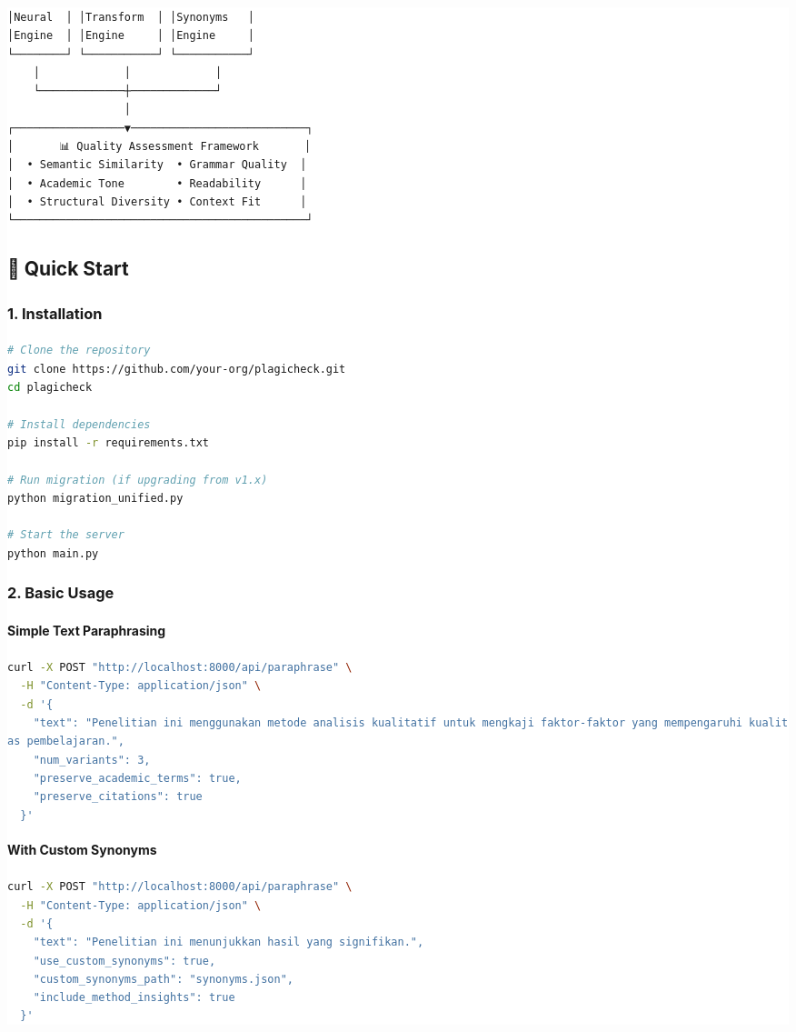 ```
│Neural  │ │Transform  │ │Synonyms   │
│Engine  │ │Engine     │ │Engine     │
└────────┘ └───────────┘ └───────────┘
    │             │             │
    └─────────────┼─────────────┘
                  │
┌─────────────────▼───────────────────────────┐
│       📊 Quality Assessment Framework       │
│  • Semantic Similarity  • Grammar Quality  │
│  • Academic Tone        • Readability      │
│  • Structural Diversity • Context Fit      │
└─────────────────────────────────────────────┘
```

## 🚀 Quick Start

### 1. Installation

```bash
# Clone the repository
git clone https://github.com/your-org/plagicheck.git
cd plagicheck

# Install dependencies
pip install -r requirements.txt

# Run migration (if upgrading from v1.x)
python migration_unified.py

# Start the server
python main.py
```

### 2. Basic Usage

#### Simple Text Paraphrasing
```bash
curl -X POST "http://localhost:8000/api/paraphrase" \
  -H "Content-Type: application/json" \
  -d '{
    "text": "Penelitian ini menggunakan metode analisis kualitatif untuk mengkaji faktor-faktor yang mempengaruhi kualitas pembelajaran.",
    "num_variants": 3,
    "preserve_academic_terms": true,
    "preserve_citations": true
  }'
```

#### With Custom Synonyms
```bash
curl -X POST "http://localhost:8000/api/paraphrase" \
  -H "Content-Type: application/json" \
  -d '{
    "text": "Penelitian ini menunjukkan hasil yang signifikan.",
    "use_custom_synonyms": true,
    "custom_synonyms_path": "synonyms.json",
    "include_method_insights": true
  }'
```
